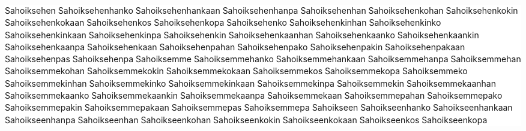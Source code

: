 Sahoiksehen
Sahoiksehenhanko
Sahoiksehenhankaan
Sahoiksehenhanpa
Sahoiksehenhan
Sahoiksehenkohan
Sahoiksehenkokin
Sahoiksehenkokaan
Sahoiksehenkos
Sahoiksehenkopa
Sahoiksehenko
Sahoiksehenkinhan
Sahoiksehenkinko
Sahoiksehenkinkaan
Sahoiksehenkinpa
Sahoiksehenkin
Sahoiksehenkaanhan
Sahoiksehenkaanko
Sahoiksehenkaankin
Sahoiksehenkaanpa
Sahoiksehenkaan
Sahoiksehenpahan
Sahoiksehenpako
Sahoiksehenpakin
Sahoiksehenpakaan
Sahoiksehenpas
Sahoiksehenpa
Sahoiksemme
Sahoiksemmehanko
Sahoiksemmehankaan
Sahoiksemmehanpa
Sahoiksemmehan
Sahoiksemmekohan
Sahoiksemmekokin
Sahoiksemmekokaan
Sahoiksemmekos
Sahoiksemmekopa
Sahoiksemmeko
Sahoiksemmekinhan
Sahoiksemmekinko
Sahoiksemmekinkaan
Sahoiksemmekinpa
Sahoiksemmekin
Sahoiksemmekaanhan
Sahoiksemmekaanko
Sahoiksemmekaankin
Sahoiksemmekaanpa
Sahoiksemmekaan
Sahoiksemmepahan
Sahoiksemmepako
Sahoiksemmepakin
Sahoiksemmepakaan
Sahoiksemmepas
Sahoiksemmepa
Sahoikseen
Sahoikseenhanko
Sahoikseenhankaan
Sahoikseenhanpa
Sahoikseenhan
Sahoikseenkohan
Sahoikseenkokin
Sahoikseenkokaan
Sahoikseenkos
Sahoikseenkopa